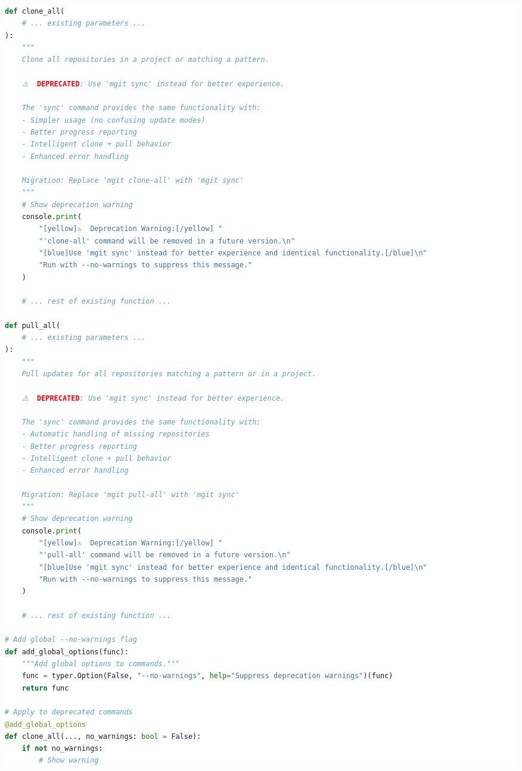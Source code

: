 ```python
def clone_all(
    # ... existing parameters ...
):
    """
    Clone all repositories in a project or matching a pattern.
    
    ⚠️  DEPRECATED: Use 'mgit sync' instead for better experience.
    
    The 'sync' command provides the same functionality with:
    - Simpler usage (no confusing update modes)  
    - Better progress reporting
    - Intelligent clone + pull behavior
    - Enhanced error handling
    
    Migration: Replace 'mgit clone-all' with 'mgit sync'
    """
    # Show deprecation warning
    console.print(
        "[yellow]⚠️  Deprecation Warning:[/yellow] "
        "'clone-all' command will be removed in a future version.\n"
        "[blue]Use 'mgit sync' instead for better experience and identical functionality.[/blue]\n"
        "Run with --no-warnings to suppress this message."
    )
    
    # ... rest of existing function ...

def pull_all(
    # ... existing parameters ...
):
    """
    Pull updates for all repositories matching a pattern or in a project.
    
    ⚠️  DEPRECATED: Use 'mgit sync' instead for better experience.
    
    The 'sync' command provides the same functionality with:
    - Automatic handling of missing repositories  
    - Better progress reporting
    - Intelligent clone + pull behavior
    - Enhanced error handling
    
    Migration: Replace 'mgit pull-all' with 'mgit sync'
    """
    # Show deprecation warning
    console.print(
        "[yellow]⚠️  Deprecation Warning:[/yellow] "
        "'pull-all' command will be removed in a future version.\n"
        "[blue]Use 'mgit sync' instead for better experience and identical functionality.[/blue]\n"
        "Run with --no-warnings to suppress this message."
    )
    
    # ... rest of existing function ...

# Add global --no-warnings flag
def add_global_options(func):
    """Add global options to commands."""
    func = typer.Option(False, "--no-warnings", help="Suppress deprecation warnings")(func)
    return func

# Apply to deprecated commands
@add_global_options
def clone_all(..., no_warnings: bool = False):
    if not no_warnings:
        # Show warning
```